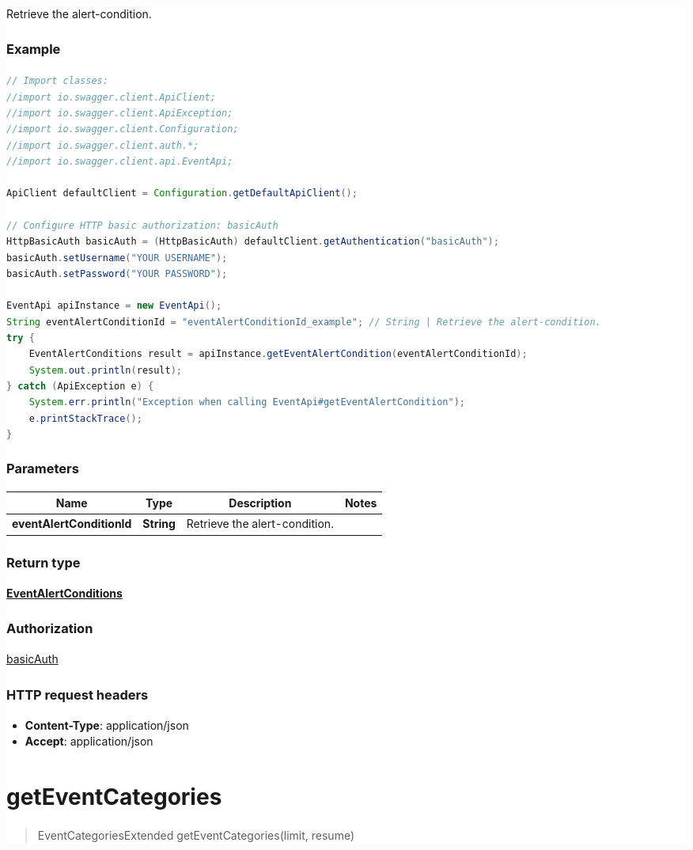 

Retrieve the alert-condition.

### Example
```java
// Import classes:
//import io.swagger.client.ApiClient;
//import io.swagger.client.ApiException;
//import io.swagger.client.Configuration;
//import io.swagger.client.auth.*;
//import io.swagger.client.api.EventApi;

ApiClient defaultClient = Configuration.getDefaultApiClient();

// Configure HTTP basic authorization: basicAuth
HttpBasicAuth basicAuth = (HttpBasicAuth) defaultClient.getAuthentication("basicAuth");
basicAuth.setUsername("YOUR USERNAME");
basicAuth.setPassword("YOUR PASSWORD");

EventApi apiInstance = new EventApi();
String eventAlertConditionId = "eventAlertConditionId_example"; // String | Retrieve the alert-condition.
try {
    EventAlertConditions result = apiInstance.getEventAlertCondition(eventAlertConditionId);
    System.out.println(result);
} catch (ApiException e) {
    System.err.println("Exception when calling EventApi#getEventAlertCondition");
    e.printStackTrace();
}
```

### Parameters

Name | Type | Description  | Notes
------------- | ------------- | ------------- | -------------
 **eventAlertConditionId** | **String**| Retrieve the alert-condition. |

### Return type

[**EventAlertConditions**](EventAlertConditions.md)

### Authorization

[basicAuth](../README.md#basicAuth)

### HTTP request headers

 - **Content-Type**: application/json
 - **Accept**: application/json

<a name="getEventCategories"></a>
# **getEventCategories**
> EventCategoriesExtended getEventCategories(limit, resume)
